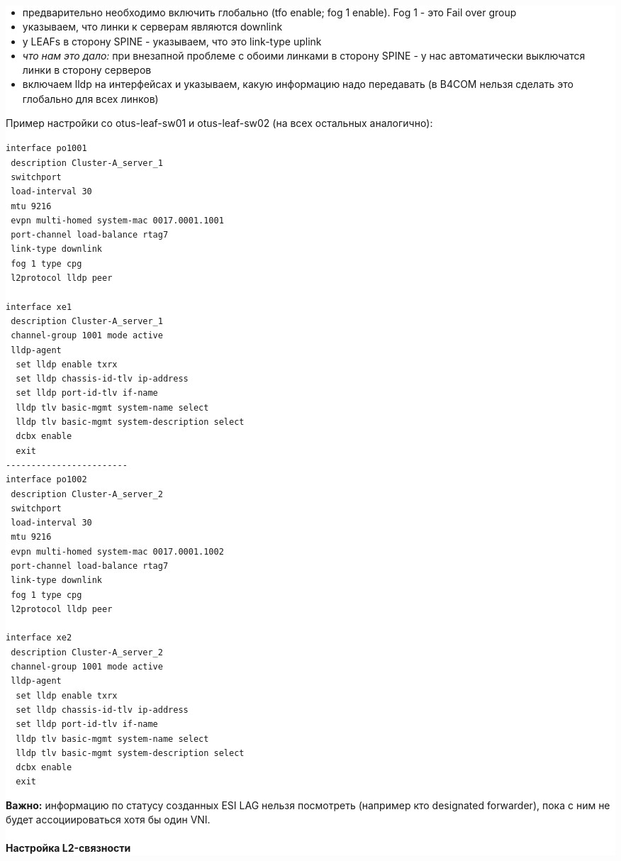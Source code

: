   - предварительно необходимо включить глобально (tfo enable; fog 1 enable). Fog 1 - это Fail over group
  - указываем, что линки к серверам являются downlink
  - у LEAFs в сторону SPINE - указываем, что это link-type uplink
  - *что нам это дало:* при внезапной проблеме с обоими линками в сторону SPINE - у нас автоматически выключатся линки в сторону серверов
- включаем lldp на интерфейсах и указываем, какую информацию надо передавать (в B4COM нельзя сделать это глобально для всех линков)

Пример настройки со otus-leaf-sw01 и otus-leaf-sw02 (на всех остальных аналогично):
```
interface po1001
 description Cluster-A_server_1
 switchport
 load-interval 30
 mtu 9216
 evpn multi-homed system-mac 0017.0001.1001
 port-channel load-balance rtag7
 link-type downlink
 fog 1 type cpg
 l2protocol lldp peer

interface xe1
 description Cluster-A_server_1
 channel-group 1001 mode active
 lldp-agent
  set lldp enable txrx 
  set lldp chassis-id-tlv ip-address  
  set lldp port-id-tlv if-name 
  lldp tlv basic-mgmt system-name select  
  lldp tlv basic-mgmt system-description select  
  dcbx enable 
  exit 
------------------------
interface po1002
 description Cluster-A_server_2
 switchport
 load-interval 30
 mtu 9216
 evpn multi-homed system-mac 0017.0001.1002
 port-channel load-balance rtag7
 link-type downlink
 fog 1 type cpg
 l2protocol lldp peer

interface xe2
 description Cluster-A_server_2
 channel-group 1001 mode active
 lldp-agent
  set lldp enable txrx 
  set lldp chassis-id-tlv ip-address  
  set lldp port-id-tlv if-name 
  lldp tlv basic-mgmt system-name select  
  lldp tlv basic-mgmt system-description select  
  dcbx enable 
  exit 
```
**Важно:** информацию по статусу созданных ESI LAG нельзя посмотреть (например кто designated forwarder), пока с ним не будет ассоциироваться хотя бы один VNI.
#### Настройка L2-связности